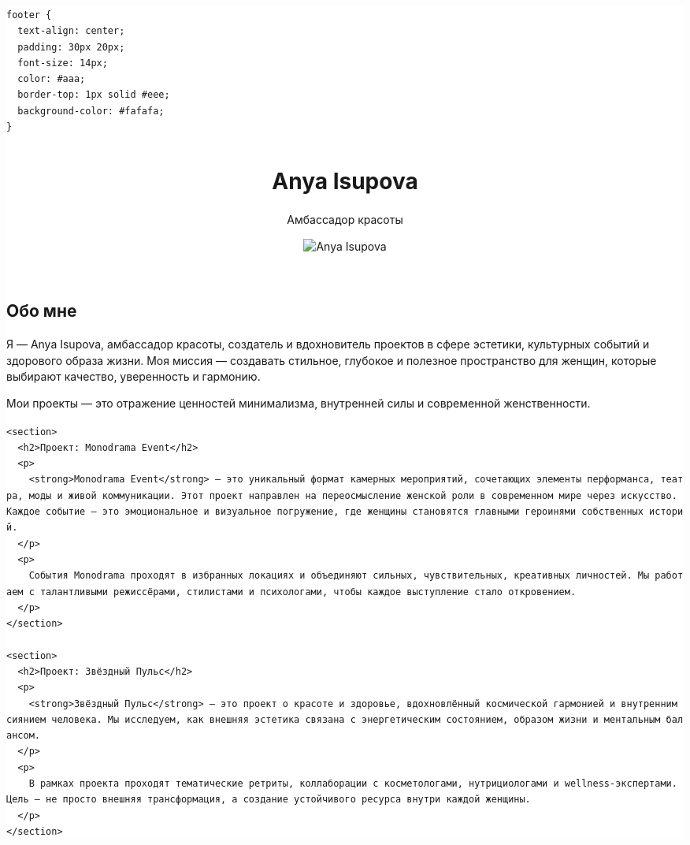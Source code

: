    footer {
      text-align: center;
      padding: 30px 20px;
      font-size: 14px;
      color: #aaa;
      border-top: 1px solid #eee;
      background-color: #fafafa;
    }
  </style>
</head>
<body>
  <header>
    <h1>Anya Isupova</h1>
    <p>Амбассадор красоты</p>
    <div class="hero-image">
      <img src="img/anya.jpg" alt="Anya Isupova">
    </div>
  </header>

  <main>
    <section>
      <h2>Обо мне</h2>
      <p>
        Я — Anya Isupova, амбассадор красоты, создатель и вдохновитель проектов в сфере эстетики, культурных событий и здорового образа жизни. Моя миссия — создавать стильное, глубокое и полезное пространство для женщин, которые выбирают качество, уверенность и гармонию.
      </p>
      <p>
        Мои проекты — это отражение ценностей минимализма, внутренней силы и современной женственности.
      </p>
    </section>

    <section>
      <h2>Проект: Monodrama Event</h2>
      <p>
        <strong>Monodrama Event</strong> — это уникальный формат камерных мероприятий, сочетающих элементы перформанса, театра, моды и живой коммуникации. Этот проект направлен на переосмысление женской роли в современном мире через искусство. Каждое событие — это эмоциональное и визуальное погружение, где женщины становятся главными героинями собственных историй.
      </p>
      <p>
        События Monodrama проходят в избранных локациях и объединяют сильных, чувствительных, креативных личностей. Мы работаем с талантливыми режиссёрами, стилистами и психологами, чтобы каждое выступление стало откровением.
      </p>
    </section>

    <section>
      <h2>Проект: Звёздный Пульс</h2>
      <p>
        <strong>Звёздный Пульс</strong> — это проект о красоте и здоровье, вдохновлённый космической гармонией и внутренним сиянием человека. Мы исследуем, как внешняя эстетика связана с энергетическим состоянием, образом жизни и ментальным балансом.
      </p>
      <p>
        В рамках проекта проходят тематические ретриты, коллаборации с косметологами, нутрициологами и wellness-экспертами. Цель — не просто внешняя трансформация, а создание устойчивого ресурса внутри каждой женщины.
      </p>
    </section>
